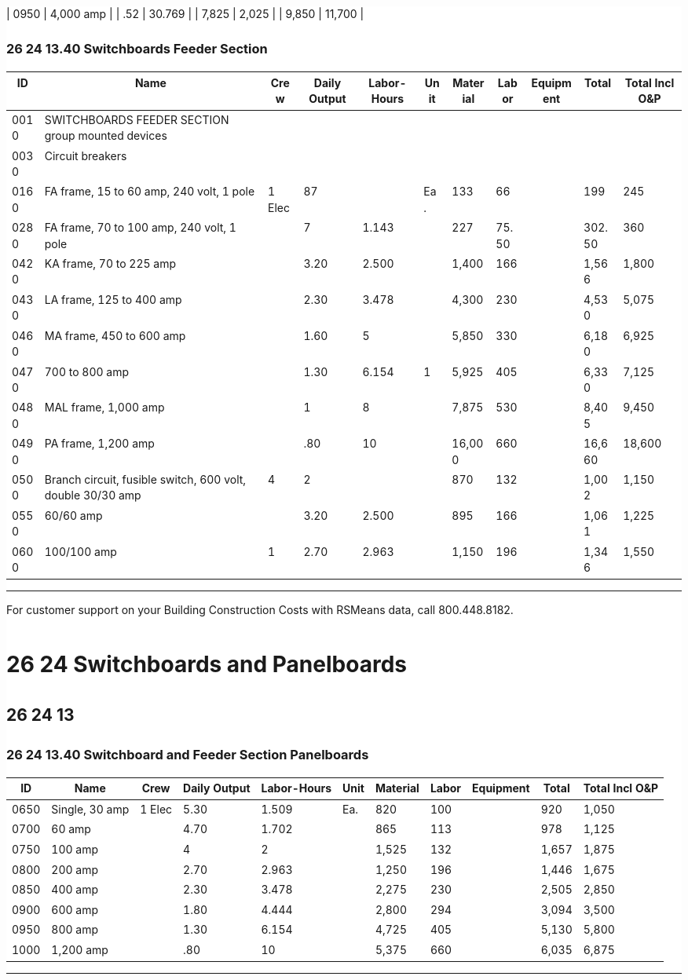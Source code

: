 | 0950 | 4,000 amp                                                            |        | .52          | 30.769      |      | 7,825    | 2,025  |           | 9,850   | 11,700         |

### 26 24 13.40 Switchboards Feeder Section

| ID   | Name                                                                 | Crew   | Daily Output | Labor-Hours | Unit | Material | Labor  | Equipment | Total   | Total Incl O&P |
|------|----------------------------------------------------------------------|--------|--------------|-------------|------|----------|--------|-----------|---------|----------------|
| 0010 | SWITCHBOARDS FEEDER SECTION group mounted devices                    |        |              |             |      |          |        |           |         |                |
| 0030 | Circuit breakers                                                     |        |              |             |      |          |        |           |         |                |
| 0160 | FA frame, 15 to 60 amp, 240 volt, 1 pole                            | 1 Elec | 87           |             | Ea . | 133      | 66     |           | 199     | 245            |
| 0280 | FA frame, 70 to 100 amp, 240 volt, 1 pole                            |        | 7            | 1.143       |      | 227      | 75.50  |           | 302.50  | 360            |
| 0420 | KA frame, 70 to 225 amp                                              |        | 3.20         | 2.500       |      | 1,400    | 166    |           | 1,566   | 1,800          |
| 0430 | LA frame, 125 to 400 amp                                             |        | 2.30         | 3.478       |      | 4,300    | 230    |           | 4,530   | 5,075          |
| 0460 | MA frame, 450 to 600 amp                                             |        | 1.60         | 5           |      | 5,850    | 330    |           | 6,180   | 6,925          |
| 0470 | 700 to 800 amp                                                       |        | 1.30         | 6.154       | 1    | 5,925    | 405    |           | 6,330   | 7,125          |
| 0480 | MAL frame, 1,000 amp                                                 |        | 1            | 8           |      | 7,875    | 530    |           | 8,405   | 9,450          |
| 0490 | PA frame, 1,200 amp                                                  |        | .80          | 10          |      | 16,000   | 660    |           | 16,660  | 18,600         |
| 0500 | Branch circuit, fusible switch, 600 volt, double 30/30 amp           | 4      | 2            |             |      | 870      | 132    |           | 1,002   | 1,150          |
| 0550 | 60/60 amp                                                            |        | 3.20         | 2.500       |      | 895      | 166    |           | 1,061   | 1,225          |
| 0600 | 100/100 amp                                                          | 1      | 2.70         | 2.963       |      | 1,150    | 196    |           | 1,346   | 1,550          |

---

For customer support on your Building Construction Costs with RSMeans data, call 800.448.8182.

# 26 24 Switchboards and Panelboards

## 26 24 13  
### 26 24 13.40 Switchboard and Feeder Section Panelboards

| ID   | Name                                                                 | Crew   | Daily Output | Labor-Hours | Unit | Material | Labor  | Equipment | Total | Total Incl O&P |
|------|----------------------------------------------------------------------|--------|--------------|-------------|------|----------|--------|-----------|-------|----------------|
| 0650 | Single, 30 amp                                                       | 1 Elec | 5.30         | 1.509       | Ea.  | 820      | 100    |           | 920   | 1,050          |
| 0700 | 60 amp                                                               |        | 4.70         | 1.702       |      | 865      | 113    |           | 978   | 1,125          |
| 0750 | 100 amp                                                              |        | 4            | 2           |      | 1,525    | 132    |           | 1,657 | 1,875          |
| 0800 | 200 amp                                                              |        | 2.70         | 2.963       |      | 1,250    | 196    |           | 1,446 | 1,675          |
| 0850 | 400 amp                                                              |        | 2.30         | 3.478       |      | 2,275    | 230    |           | 2,505 | 2,850          |
| 0900 | 600 amp                                                              |        | 1.80         | 4.444       |      | 2,800    | 294    |           | 3,094 | 3,500          |
| 0950 | 800 amp                                                              |        | 1.30         | 6.154       |      | 4,725    | 405    |           | 5,130 | 5,800          |
| 1000 | 1,200 amp                                                            |        | .80          | 10          |      | 5,375    | 660    |           | 6,035 | 6,875          |

---